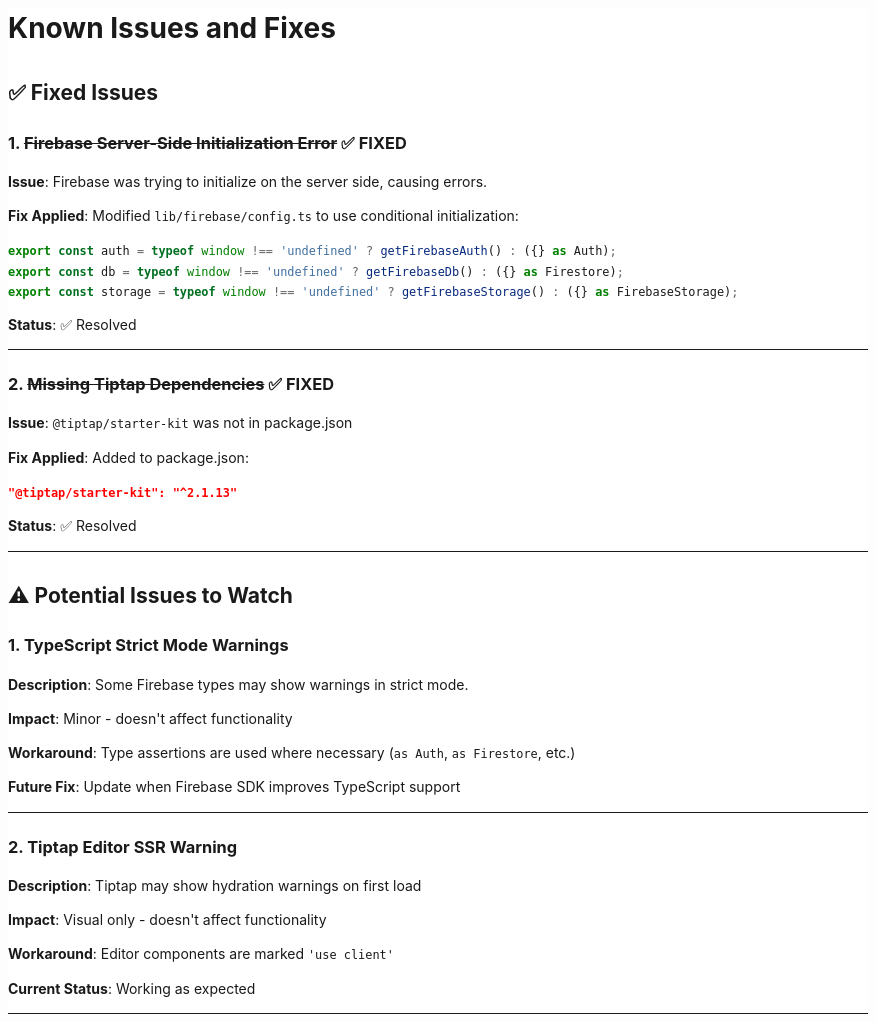 # Known Issues and Fixes

## ✅ Fixed Issues

### 1. ~~Firebase Server-Side Initialization Error~~ ✅ FIXED
**Issue**: Firebase was trying to initialize on the server side, causing errors.

**Fix Applied**: Modified `lib/firebase/config.ts` to use conditional initialization:
```typescript
export const auth = typeof window !== 'undefined' ? getFirebaseAuth() : ({} as Auth);
export const db = typeof window !== 'undefined' ? getFirebaseDb() : ({} as Firestore);
export const storage = typeof window !== 'undefined' ? getFirebaseStorage() : ({} as FirebaseStorage);
```

**Status**: ✅ Resolved

---

### 2. ~~Missing Tiptap Dependencies~~ ✅ FIXED
**Issue**: `@tiptap/starter-kit` was not in package.json

**Fix Applied**: Added to package.json:
```json
"@tiptap/starter-kit": "^2.1.13"
```

**Status**: ✅ Resolved

---

## ⚠️ Potential Issues to Watch

### 1. TypeScript Strict Mode Warnings
**Description**: Some Firebase types may show warnings in strict mode.

**Impact**: Minor - doesn't affect functionality

**Workaround**: Type assertions are used where necessary (`as Auth`, `as Firestore`, etc.)

**Future Fix**: Update when Firebase SDK improves TypeScript support

---

### 2. Tiptap Editor SSR Warning
**Description**: Tiptap may show hydration warnings on first load

**Impact**: Visual only - doesn't affect functionality

**Workaround**: Editor components are marked `'use client'`

**Current Status**: Working as expected

---